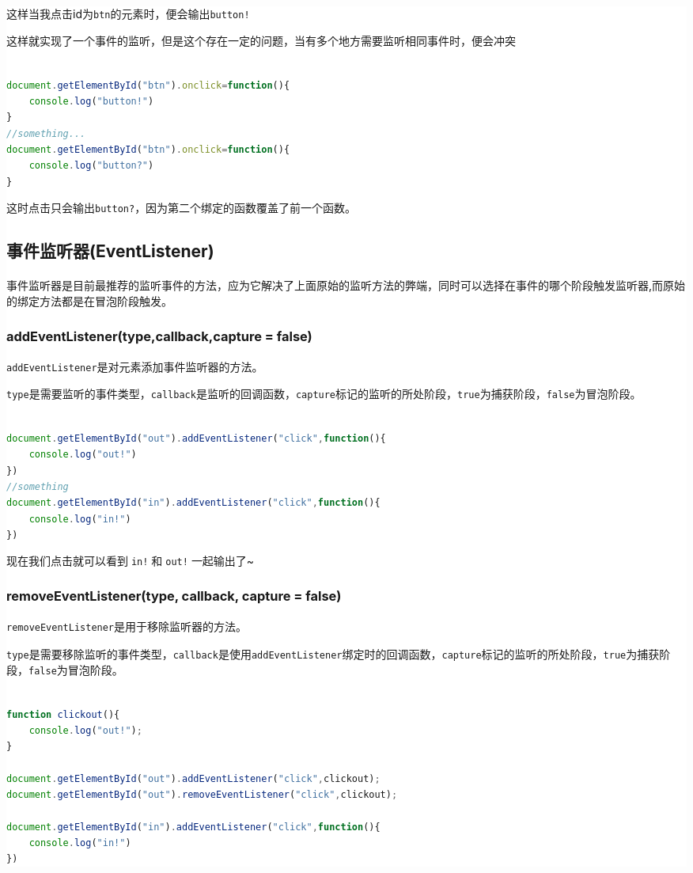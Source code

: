 这样当我点击id为`btn`的元素时，便会输出`button!`

这样就实现了一个事件的监听，但是这个存在一定的问题，当有多个地方需要监听相同事件时，便会冲突

``` javascript

document.getElementById("btn").onclick=function(){
    console.log("button!")
}
//something...
document.getElementById("btn").onclick=function(){
    console.log("button?")
}

```

这时点击只会输出`button?`，因为第二个绑定的函数覆盖了前一个函数。

## 事件监听器(EventListener)

事件监听器是目前最推荐的监听事件的方法，应为它解决了上面原始的监听方法的弊端，同时可以选择在事件的哪个阶段触发监听器,而原始的绑定方法都是在冒泡阶段触发。

### addEventListener(type,callback,capture = false)

`addEventListener`是对元素添加事件监听器的方法。

`type`是需要监听的事件类型，`callback`是监听的回调函数，`capture`标记的监听的所处阶段，`true`为捕获阶段，`false`为冒泡阶段。

``` javascript

document.getElementById("out").addEventListener("click",function(){
    console.log("out!")
})
//something
document.getElementById("in").addEventListener("click",function(){
    console.log("in!")
})

```

现在我们点击就可以看到 `in!` 和 `out!` 一起输出了~

### removeEventListener(type, callback, capture = false)

`removeEventListener`是用于移除监听器的方法。

`type`是需要移除监听的事件类型，`callback`是使用`addEventListener`绑定时的回调函数，`capture`标记的监听的所处阶段，`true`为捕获阶段，`false`为冒泡阶段。

``` javascript

function clickout(){
    console.log("out!");
}

document.getElementById("out").addEventListener("click",clickout);
document.getElementById("out").removeEventListener("click",clickout);

document.getElementById("in").addEventListener("click",function(){
    console.log("in!")
})

```
